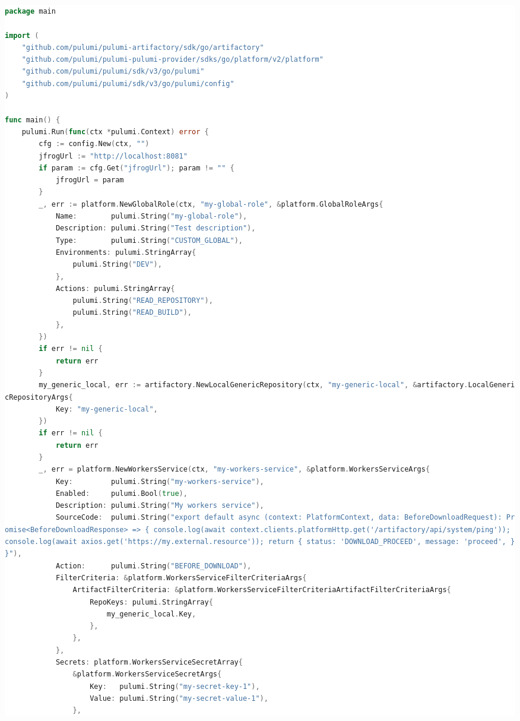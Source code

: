 ```yaml
```
```go
package main

import (
	"github.com/pulumi/pulumi-artifactory/sdk/go/artifactory"
	"github.com/pulumi/pulumi-pulumi-provider/sdks/go/platform/v2/platform"
	"github.com/pulumi/pulumi/sdk/v3/go/pulumi"
	"github.com/pulumi/pulumi/sdk/v3/go/pulumi/config"
)

func main() {
	pulumi.Run(func(ctx *pulumi.Context) error {
		cfg := config.New(ctx, "")
		jfrogUrl := "http://localhost:8081"
		if param := cfg.Get("jfrogUrl"); param != "" {
			jfrogUrl = param
		}
		_, err := platform.NewGlobalRole(ctx, "my-global-role", &platform.GlobalRoleArgs{
			Name:        pulumi.String("my-global-role"),
			Description: pulumi.String("Test description"),
			Type:        pulumi.String("CUSTOM_GLOBAL"),
			Environments: pulumi.StringArray{
				pulumi.String("DEV"),
			},
			Actions: pulumi.StringArray{
				pulumi.String("READ_REPOSITORY"),
				pulumi.String("READ_BUILD"),
			},
		})
		if err != nil {
			return err
		}
		my_generic_local, err := artifactory.NewLocalGenericRepository(ctx, "my-generic-local", &artifactory.LocalGenericRepositoryArgs{
			Key: "my-generic-local",
		})
		if err != nil {
			return err
		}
		_, err = platform.NewWorkersService(ctx, "my-workers-service", &platform.WorkersServiceArgs{
			Key:         pulumi.String("my-workers-service"),
			Enabled:     pulumi.Bool(true),
			Description: pulumi.String("My workers service"),
			SourceCode:  pulumi.String("export default async (context: PlatformContext, data: BeforeDownloadRequest): Promise<BeforeDownloadResponse> => { console.log(await context.clients.platformHttp.get('/artifactory/api/system/ping')); console.log(await axios.get('https://my.external.resource')); return { status: 'DOWNLOAD_PROCEED', message: 'proceed', } }"),
			Action:      pulumi.String("BEFORE_DOWNLOAD"),
			FilterCriteria: &platform.WorkersServiceFilterCriteriaArgs{
				ArtifactFilterCriteria: &platform.WorkersServiceFilterCriteriaArtifactFilterCriteriaArgs{
					RepoKeys: pulumi.StringArray{
						my_generic_local.Key,
					},
				},
			},
			Secrets: platform.WorkersServiceSecretArray{
				&platform.WorkersServiceSecretArgs{
					Key:   pulumi.String("my-secret-key-1"),
					Value: pulumi.String("my-secret-value-1"),
				},
```